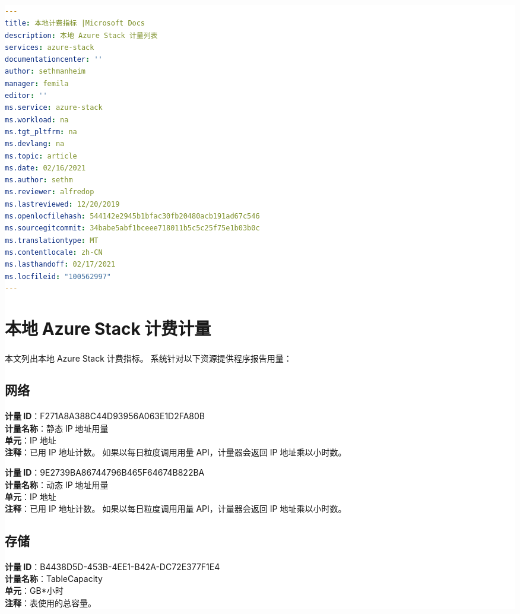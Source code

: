 ```yaml
---
title: 本地计费指标 |Microsoft Docs
description: 本地 Azure Stack 计量列表
services: azure-stack
documentationcenter: ''
author: sethmanheim
manager: femila
editor: ''
ms.service: azure-stack
ms.workload: na
ms.tgt_pltfrm: na
ms.devlang: na
ms.topic: article
ms.date: 02/16/2021
ms.author: sethm
ms.reviewer: alfredop
ms.lastreviewed: 12/20/2019
ms.openlocfilehash: 544142e2945b1bfac30fb20480acb191ad67c546
ms.sourcegitcommit: 34babe5abf1bceee718011b5c5c25f75e1b03b0c
ms.translationtype: MT
ms.contentlocale: zh-CN
ms.lasthandoff: 02/17/2021
ms.locfileid: "100562997"
---
```

# <a name="local-azure-stack-billing-meters"></a>本地 Azure Stack 计费计量

本文列出本地 Azure Stack 计费指标。 系统针对以下资源提供程序报告用量：

## <a name="network"></a>网络

**计量 ID**：F271A8A388C44D93956A063E1D2FA80B  
**计量名称**：静态 IP 地址用量  
**单元**：IP 地址  
**注释**：已用 IP 地址计数。 如果以每日粒度调用用量 API，计量器会返回 IP 地址乘以小时数。  
  
**计量 ID**：9E2739BA86744796B465F64674B822BA  
**计量名称**：动态 IP 地址用量  
**单元**：IP 地址  
**注释**：已用 IP 地址计数。 如果以每日粒度调用用量 API，计量器会返回 IP 地址乘以小时数。

## <a name="storage"></a>存储

**计量 ID**：B4438D5D-453B-4EE1-B42A-DC72E377F1E4  
**计量名称**：TableCapacity  
**单元**：GB\*小时  
**注释**：表使用的总容量。  
  